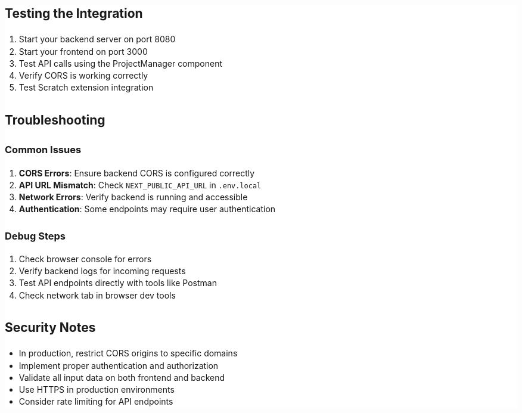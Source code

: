 ## Testing the Integration

1. Start your backend server on port 8080
2. Start your frontend on port 3000
3. Test API calls using the ProjectManager component
4. Verify CORS is working correctly
5. Test Scratch extension integration

## Troubleshooting

### Common Issues

1. **CORS Errors**: Ensure backend CORS is configured correctly
2. **API URL Mismatch**: Check `NEXT_PUBLIC_API_URL` in `.env.local`
3. **Network Errors**: Verify backend is running and accessible
4. **Authentication**: Some endpoints may require user authentication

### Debug Steps

1. Check browser console for errors
2. Verify backend logs for incoming requests
3. Test API endpoints directly with tools like Postman
4. Check network tab in browser dev tools

## Security Notes

- In production, restrict CORS origins to specific domains
- Implement proper authentication and authorization
- Validate all input data on both frontend and backend
- Use HTTPS in production environments
- Consider rate limiting for API endpoints
